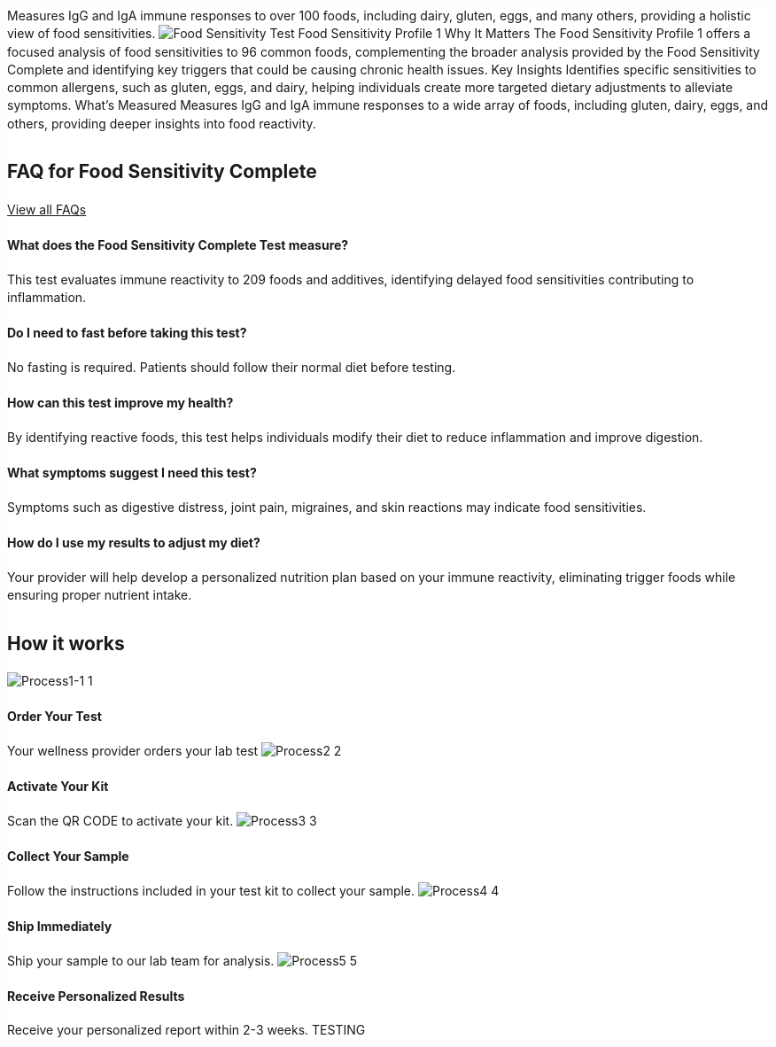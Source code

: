 Measures IgG and IgA immune responses to over 100 foods, including dairy, gluten, eggs, and many others, providing a holistic view of food sensitivities.
![Food Sensitivity Test](https://vibrant-wellness.com/hs-fs/hubfs/HD%20Assets/Test%20Pages/Candida%20and%20+%20IBS%20Profile/Food%20Sensitivity%20Test.webp?width=1374&height=1030&name=Food%20Sensitivity%20Test.webp)
Food Sensitivity Profile 1
[](https://vibrant-wellness.com/tests/food-reaction/food-sensitivity-profile-1)
Why It Matters
The Food Sensitivity Profile 1 offers a focused analysis of food sensitivities to 96 common foods, complementing the broader analysis provided by the Food Sensitivity Complete and identifying key triggers that could be causing chronic health issues.
Key Insights
Identifies specific sensitivities to common allergens, such as gluten, eggs, and dairy, helping individuals create more targeted dietary adjustments to alleviate symptoms.
What’s Measured
Measures IgG and IgA immune responses to a wide array of foods, including gluten, dairy, eggs, and others, providing deeper insights into food reactivity.
##  FAQ for Food Sensitivity Complete
[ View all FAQs ](https://help.vibrant-wellness.com/hc/en-us)
####  What does the Food Sensitivity Complete Test measure?
This test evaluates immune reactivity to 209 foods and additives, identifying delayed food sensitivities contributing to inflammation.
####  Do I need to fast before taking this test?
No fasting is required. Patients should follow their normal diet before testing.
####  How can this test improve my health?
By identifying reactive foods, this test helps individuals modify their diet to reduce inflammation and improve digestion.
####  What symptoms suggest I need this test?
Symptoms such as digestive distress, joint pain, migraines, and skin reactions may indicate food sensitivities.
####  How do I use my results to adjust my diet?
Your provider will help develop a personalized nutrition plan based on your immune reactivity, eliminating trigger foods while ensuring proper nutrient intake.
##  How it works
![Process1-1](https://vibrant-wellness.com/hs-fs/hubfs/Process1-1.png?width=152&height=152&name=Process1-1.png)
1
####  Order Your Test
Your wellness provider orders your lab test
![Process2](https://vibrant-wellness.com/hs-fs/hubfs/Process2.png?width=152&height=152&name=Process2.png)
2
####  Activate Your Kit
Scan the QR CODE to activate your kit.
![Process3](https://vibrant-wellness.com/hs-fs/hubfs/HD%20Assets/Process3.png?width=152&height=152&name=Process3.png)
3
####  Collect Your Sample
Follow the instructions included in your test kit to collect your sample.
![Process4](https://vibrant-wellness.com/hs-fs/hubfs/Process4.png?width=152&height=152&name=Process4.png)
4
####  Ship Immediately
Ship your sample to our lab team for analysis.
![Process5](https://vibrant-wellness.com/hs-fs/hubfs/Process5.png?width=152&height=152&name=Process5.png)
5
####  Receive Personalized Results
Receive your personalized report within 2-3 weeks.
TESTING